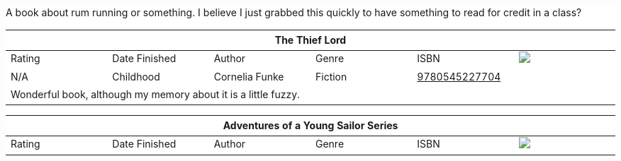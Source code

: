   </tr>
  <tr>
    <td colspan="5">
A book about rum running or something. I believe I just grabbed this quickly to have something to read for credit in a class?
    </td>
  </tr>
</tbody>
</table>


<table style="display:table;table-layout: fixed;">
<thead>
  <tr>
    <th colspan="6">The Thief Lord</th>
  </tr>
</thead>
<tbody>
  <tr>
    <td>Rating</td>
    <td>Date Finished</td>
    <td>Author</td>
    <td>Genre</td>
    <td>ISBN</td>
    <td rowspan="3" stlye="min-width:25%; vertical-align: top !important;">
      <img src="/assets/images/books/review_covers/pre/9780545227704.jpg" style="width:100%;">
    </td>
  </tr>
  <tr>
    <td>
      N/A
    </td>
    <td>Childhood</td>
    <td>Cornelia Funke</td>
    <td>Fiction</td>
    <td> <a target="_blank" href="https://www.amazon.com/s?i=stripbooks&rh=p_66%3A9780545227704">9780545227704</a></td>
  </tr>
  <tr>
    <td colspan="5">
Wonderful book, although my memory about it is a little fuzzy.
    </td>
  </tr>
</tbody>
</table>



<table style="display:table;table-layout: fixed;">
<thead>
  <tr>
    <th colspan="6">Adventures of a Young Sailor Series</th>
  </tr>
</thead>
<tbody>
  <tr>
    <td>Rating</td>
    <td>Date Finished</td>
    <td>Author</td>
    <td>Genre</td>
    <td>ISBN</td>
    <td rowspan="3" stlye="min-width:25%; vertical-align: top !important;">
      <img src="/assets/images/books/review_covers/pre/9781582346755.jpg" style="width:100%;">
    </td>
  </tr>
